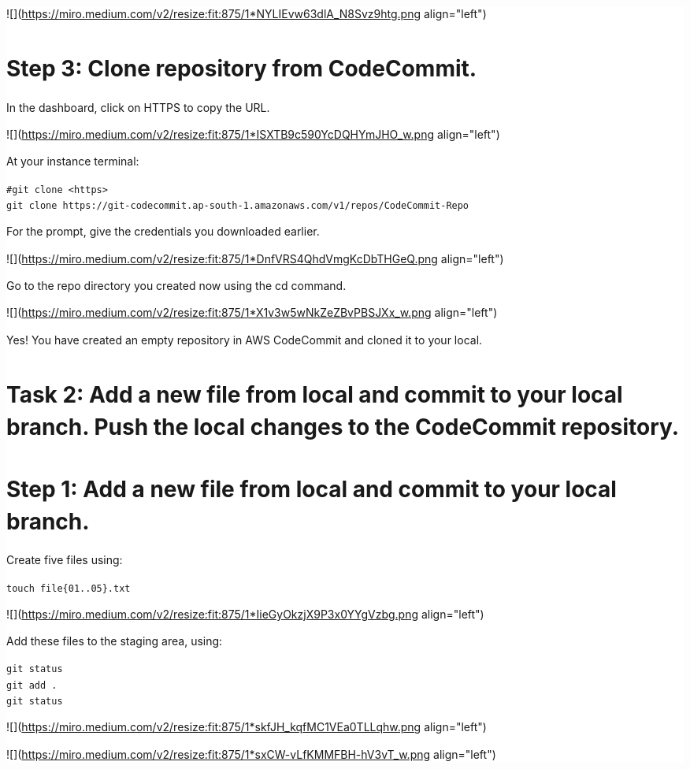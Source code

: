 ![](https://miro.medium.com/v2/resize:fit:875/1*NYLIEvw63dlA_N8Svz9htg.png align="left")

# **Step 3: Clone repository from CodeCommit.**

In the dashboard, click on HTTPS to copy the URL.

![](https://miro.medium.com/v2/resize:fit:875/1*ISXTB9c590YcDQHYmJHO_w.png align="left")

At your instance terminal:

```plaintext
#git clone <https>
git clone https://git-codecommit.ap-south-1.amazonaws.com/v1/repos/CodeCommit-Repo
```

For the prompt, give the credentials you downloaded earlier.

![](https://miro.medium.com/v2/resize:fit:875/1*DnfVRS4QhdVmgKcDbTHGeQ.png align="left")

Go to the repo directory you created now using the cd command.

![](https://miro.medium.com/v2/resize:fit:875/1*X1v3w5wNkZeZBvPBSJXx_w.png align="left")

Yes! You have created an empty repository in AWS CodeCommit and cloned it to your local.

# **Task 2: Add a new file from local and commit to your local branch. Push the local changes to the CodeCommit repository.**

# **Step 1: Add a new file from local and commit to your local branch.**

Create five files using:

```plaintext
touch file{01..05}.txt
```

![](https://miro.medium.com/v2/resize:fit:875/1*IieGyOkzjX9P3x0YYgVzbg.png align="left")

Add these files to the staging area, using:

```plaintext
git status
git add .
git status
```

![](https://miro.medium.com/v2/resize:fit:875/1*skfJH_kqfMC1VEa0TLLqhw.png align="left")

![](https://miro.medium.com/v2/resize:fit:875/1*sxCW-vLfKMMFBH-hV3vT_w.png align="left")
